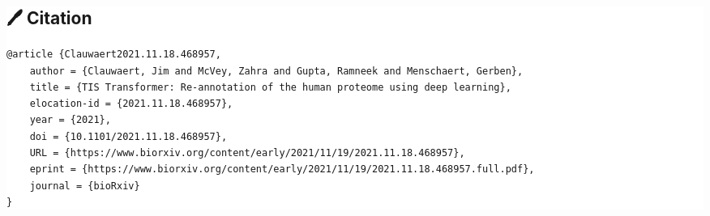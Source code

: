 ## 🖊️ Citation <a name="citation"></a>
       
```latex
@article {Clauwaert2021.11.18.468957,
	author = {Clauwaert, Jim and McVey, Zahra and Gupta, Ramneek and Menschaert, Gerben},
	title = {TIS Transformer: Re-annotation of the human proteome using deep learning},
	elocation-id = {2021.11.18.468957},
	year = {2021},
	doi = {10.1101/2021.11.18.468957},
	URL = {https://www.biorxiv.org/content/early/2021/11/19/2021.11.18.468957},
	eprint = {https://www.biorxiv.org/content/early/2021/11/19/2021.11.18.468957.full.pdf},
	journal = {bioRxiv}
}
```
